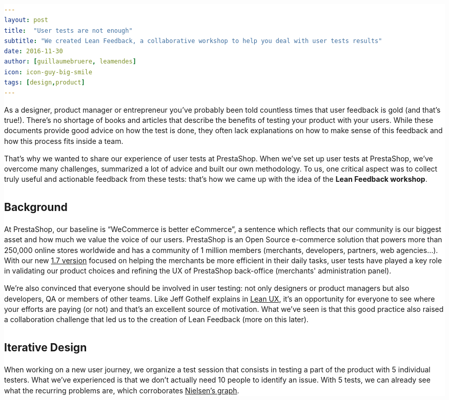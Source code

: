 ```yaml
---
layout: post
title:  "User tests are not enough"
subtitle: "We created Lean Feedback, a collaborative workshop to help you deal with user tests results"
date: 2016-11-30
author: [guillaumebruere, leamendes]
icon: icon-guy-big-smile
tags: [design,product]
---
```



As a designer, product manager or entrepreneur you’ve probably been told countless times that user feedback is gold (and that’s true!). There’s no shortage of books and articles that describe the benefits of testing your product with your users. While these documents provide good advice on how the test is done, they often lack explanations on how to make sense of this feedback and how this process fits inside a team.

That’s why we wanted to share our experience of user tests at PrestaShop. When we’ve set up user tests at PrestaShop, we’ve overcome many challenges, summarized a lot of advice and built our own methodology. To us, one critical aspect was to collect truly useful and actionable feedback from these tests: that’s how we came up with the idea of the **Lean Feedback workshop**.


## Background


At PrestaShop, our baseline is “WeCommerce is better eCommerce”, a sentence which reflects that our community is our biggest asset and how much we value the voice of our users. PrestaShop is an Open Source e-commerce solution that powers more than 250,000 online stores worldwide and has a community of 1 million members (merchants, developers, partners, web agencies…).
With our new [1.7 version](https://www.prestashop.com/1.7/index.php) focused on helping the merchants be more efficient in their daily tasks, user tests have played a key role in validating our product choices and refining the UX of PrestaShop back-office (merchants' administration panel).


We’re also convinced that everyone should be involved in user testing: not only designers or product managers but also developers, QA or members of other teams. Like Jeff Gothelf explains in [Lean UX](http://www.jeffgothelf.com/lean-ux-book/), it’s an opportunity for everyone to see where your efforts are paying (or not) and that’s an excellent source of motivation. What we’ve seen is that this good practice also raised a collaboration challenge that led us to the creation of Lean Feedback (more on this later).


## Iterative Design

When working on a new user journey, we organize a test session that consists in testing a part of the product with 5 individual testers. What we’ve experienced is that we don’t actually need 10 people to identify an issue. With 5 tests, we can already see what the recurring problems are, which corroborates [Nielsen’s graph](https://www.nngroup.com/articles/why-you-only-need-to-test-with-5-users/).
